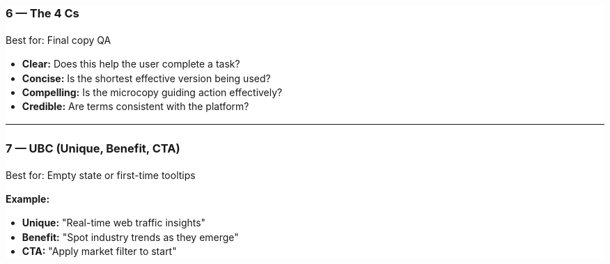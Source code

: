 
### **6 — The 4 Cs**

Best for: Final copy QA

- **Clear:** Does this help the user complete a task?
- **Concise:** Is the shortest effective version being used?
- **Compelling:** Is the microcopy guiding action effectively?
- **Credible:** Are terms consistent with the platform?

---

### **7 — UBC (Unique, Benefit, CTA)**

Best for: Empty state or first-time tooltips

**Example:**

- **Unique:** "Real-time web traffic insights"
- **Benefit:** "Spot industry trends as they emerge"
- **CTA:** "Apply market filter to start"